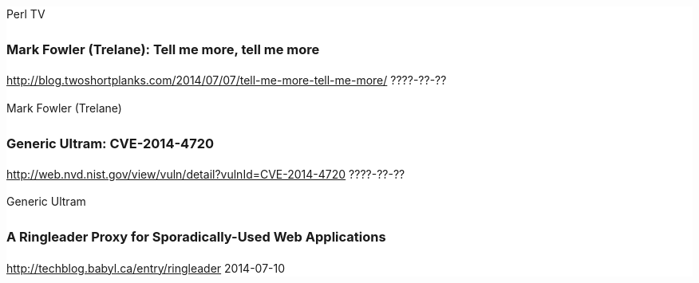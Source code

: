 Perl TV

### Mark Fowler (Trelane): Tell me more, tell me more
http://blog.twoshortplanks.com/2014/07/07/tell-me-more-tell-me-more/
????-??-??

Mark Fowler (Trelane)

### Generic Ultram: CVE-2014-4720
http://web.nvd.nist.gov/view/vuln/detail?vulnId=CVE-2014-4720
????-??-??

Generic Ultram

### A Ringleader Proxy for Sporadically-Used Web Applications
http://techblog.babyl.ca/entry/ringleader
2014-07-10



